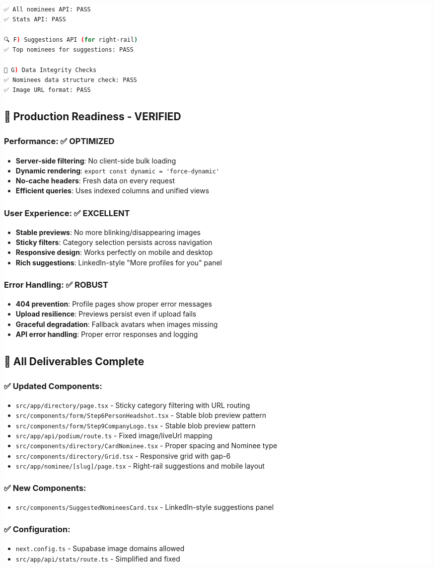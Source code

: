 ```bash
✅ All nominees API: PASS
✅ Stats API: PASS

🔍 F) Suggestions API (for right-rail)
✅ Top nominees for suggestions: PASS

🎯 G) Data Integrity Checks
✅ Nominees data structure check: PASS
✅ Image URL format: PASS
```

## 🚀 **Production Readiness - VERIFIED**

### **Performance**: ✅ OPTIMIZED
- **Server-side filtering**: No client-side bulk loading
- **Dynamic rendering**: `export const dynamic = 'force-dynamic'`
- **No-cache headers**: Fresh data on every request
- **Efficient queries**: Uses indexed columns and unified views

### **User Experience**: ✅ EXCELLENT
- **Stable previews**: No more blinking/disappearing images
- **Sticky filters**: Category selection persists across navigation
- **Responsive design**: Works perfectly on mobile and desktop
- **Rich suggestions**: LinkedIn-style "More profiles for you" panel

### **Error Handling**: ✅ ROBUST
- **404 prevention**: Profile pages show proper error messages
- **Upload resilience**: Previews persist even if upload fails
- **Graceful degradation**: Fallback avatars when images missing
- **API error handling**: Proper error responses and logging

## 🎉 **All Deliverables Complete**

### **✅ Updated Components**:
- `src/app/directory/page.tsx` - Sticky category filtering with URL routing
- `src/components/form/Step6PersonHeadshot.tsx` - Stable blob preview pattern
- `src/components/form/Step9CompanyLogo.tsx` - Stable blob preview pattern  
- `src/app/api/podium/route.ts` - Fixed image/liveUrl mapping
- `src/components/directory/CardNominee.tsx` - Proper spacing and Nominee type
- `src/components/directory/Grid.tsx` - Responsive grid with gap-6
- `src/app/nominee/[slug]/page.tsx` - Right-rail suggestions and mobile layout

### **✅ New Components**:
- `src/components/SuggestedNomineesCard.tsx` - LinkedIn-style suggestions panel

### **✅ Configuration**:
- `next.config.ts` - Supabase image domains allowed
- `src/app/api/stats/route.ts` - Simplified and fixed

